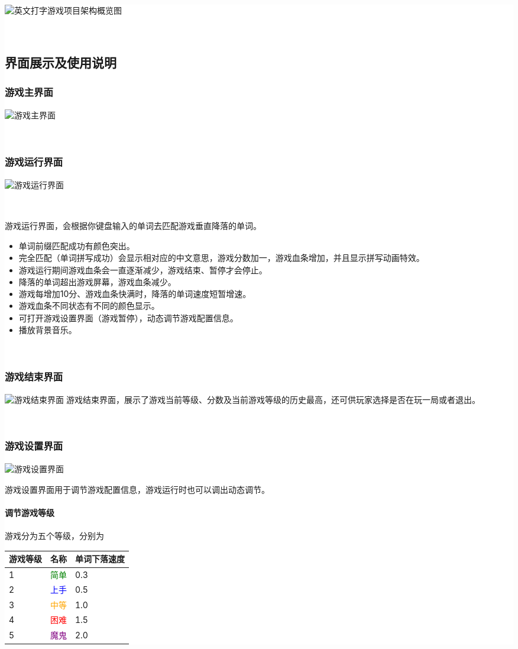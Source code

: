 ![英文打字游戏项目架构概览图](https://img-blog.csdnimg.cn/20200801235016696.png?x-oss-process=image/watermark,type_ZmFuZ3poZW5naGVpdGk,shadow_10,text_aHR0cHM6Ly9ibG9nLmNzZG4ubmV0L3FxXzQzNjI5ODU3,size_16,color_FFFFFF,t_70 '英文打字游戏项目架构概览图')

<br/>

## 界面展示及使用说明

### 游戏主界面

![游戏主界面](https://img-blog.csdnimg.cn/20201007230047411.png?x-oss-process=image/watermark,type_ZmFuZ3poZW5naGVpdGk,shadow_10,text_aHR0cHM6Ly9ibG9nLmNzZG4ubmV0L3FxXzQzNjI5ODU3,size_16,color_FFFFFF,t_70#pic_center '游戏主界面')

<br/>

### 游戏运行界面

![游戏运行界面](https://img-blog.csdnimg.cn/20201007234329315.png?x-oss-process=image/watermark,type_ZmFuZ3poZW5naGVpdGk,shadow_10,text_aHR0cHM6Ly9ibG9nLmNzZG4ubmV0L3FxXzQzNjI5ODU3,size_16,color_FFFFFF,t_70#pic_center '游戏运行界面')

<br/>

游戏运行界面，会根据你键盘输入的单词去匹配游戏垂直降落的单词。

- 单词前缀匹配成功有颜色突出。
- 完全匹配（单词拼写成功）会显示相对应的中文意思，游戏分数加一，游戏血条增加，并且显示拼写动画特效。
- 游戏运行期间游戏血条会一直逐渐减少，游戏结束、暂停才会停止。
- 降落的单词超出游戏屏幕，游戏血条减少。
- 游戏每增加10分、游戏血条快满时，降落的单词速度短暂增速。
- 游戏血条不同状态有不同的颜色显示。
- 可打开游戏设置界面（游戏暂停），动态调节游戏配置信息。
- 播放背景音乐。

<br/>

### 游戏结束界面

![游戏结束界面](https://img-blog.csdnimg.cn/2021031114213818.png?x-oss-process=image/watermark,type_ZmFuZ3poZW5naGVpdGk,shadow_10,text_aHR0cHM6Ly9ibG9nLmNzZG4ubmV0L3FxXzQzNjI5ODU3,size_16,color_FFFFFF,t_70)
游戏结束界面，展示了游戏当前等级、分数及当前游戏等级的历史最高，还可供玩家选择是否在玩一局或者退出。

<br/>

### 游戏设置界面

![游戏设置界面](https://images.gitee.com/uploads/images/2020/1008/194124_647096c5_4986021.png '游戏设置界面')



游戏设置界面用于调节游戏配置信息，游戏运行时也可以调出动态调节。

#### 调节游戏等级

游戏分为五个等级，分别为

| 游戏等级 | 名称                             | 单词下落速度 |
| -------- | -------------------------------- | ------------ |
| 1        | <font color='green'>简单</font>  | 0.3          |
| 2        | <font color='blue'>上手</font>   | 0.5          |
| 3        | <font color='orange'>中等</font> | 1.0          |
| 4        | <font color='red'>困难</font>    | 1.5          |
| 5        | <font color='purple'>魔鬼</font> | 2.0          |

